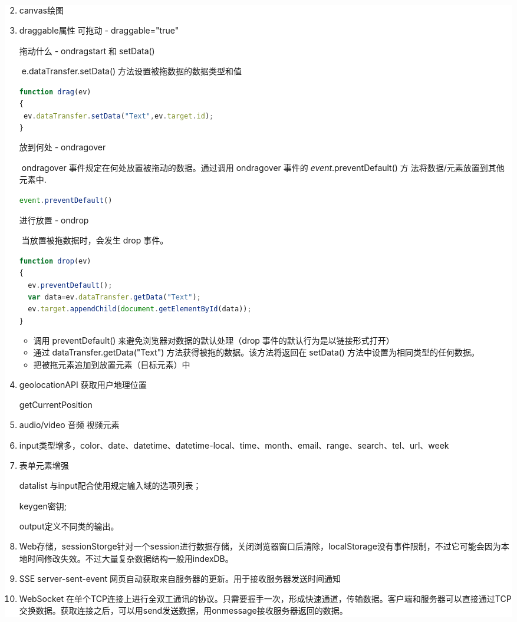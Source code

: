 2. canvas绘图

3. draggable属性 可拖动 - draggable="true"

   拖动什么 - ondragstart 和 setData()

   ​	e.dataTransfer.setData() 方法设置被拖数据的数据类型和值

   ```js
   function drag(ev)
   {
   	ev.dataTransfer.setData("Text",ev.target.id);
   }
   ```

   放到何处 - ondragover

   ​	ondragover 事件规定在何处放置被拖动的数据。通过调用 ondragover 事件的 *event*.preventDefault() 方	法将数据/元素放置到其他元素中.

   ```js
   event.preventDefault()
   ```

   进行放置 - ondrop

   ​	当放置被拖数据时，会发生 drop 事件。

   ```js
   function drop(ev)
   {
     ev.preventDefault();
     var data=ev.dataTransfer.getData("Text");
     ev.target.appendChild(document.getElementById(data));
   }
   ```

   - 调用 preventDefault() 来避免浏览器对数据的默认处理（drop 事件的默认行为是以链接形式打开）
   - 通过 dataTransfer.getData("Text") 方法获得被拖的数据。该方法将返回在 setData() 方法中设置为相同类型的任何数据。
   - 把被拖元素追加到放置元素（目标元素）中

4. geolocationAPI 获取用户地理位置

   getCurrentPosition

5. audio/video 音频 视频元素

6. input类型增多，color、date、datetime、datetime-local、time、month、email、range、search、tel、url、week

7. 表单元素增强

   datalist 与input配合使用规定输入域的选项列表；

   keygen密钥;

   output定义不同类的输出。

8. Web存储，sessionStorge针对一个session进行数据存储，关闭浏览器窗口后清除，localStorage没有事件限制，不过它可能会因为本地时间修改失效。不过大量复杂数据结构一般用indexDB。

9. SSE server-sent-event 网页自动获取来自服务器的更新。用于接收服务器发送时间通知

10. WebSocket 在单个TCP连接上进行全双工通讯的协议。只需要握手一次，形成快速通道，传输数据。客户端和服务器可以直接通过TCP交换数据。获取连接之后，可以用send发送数据，用onmessage接收服务器返回的数据。
